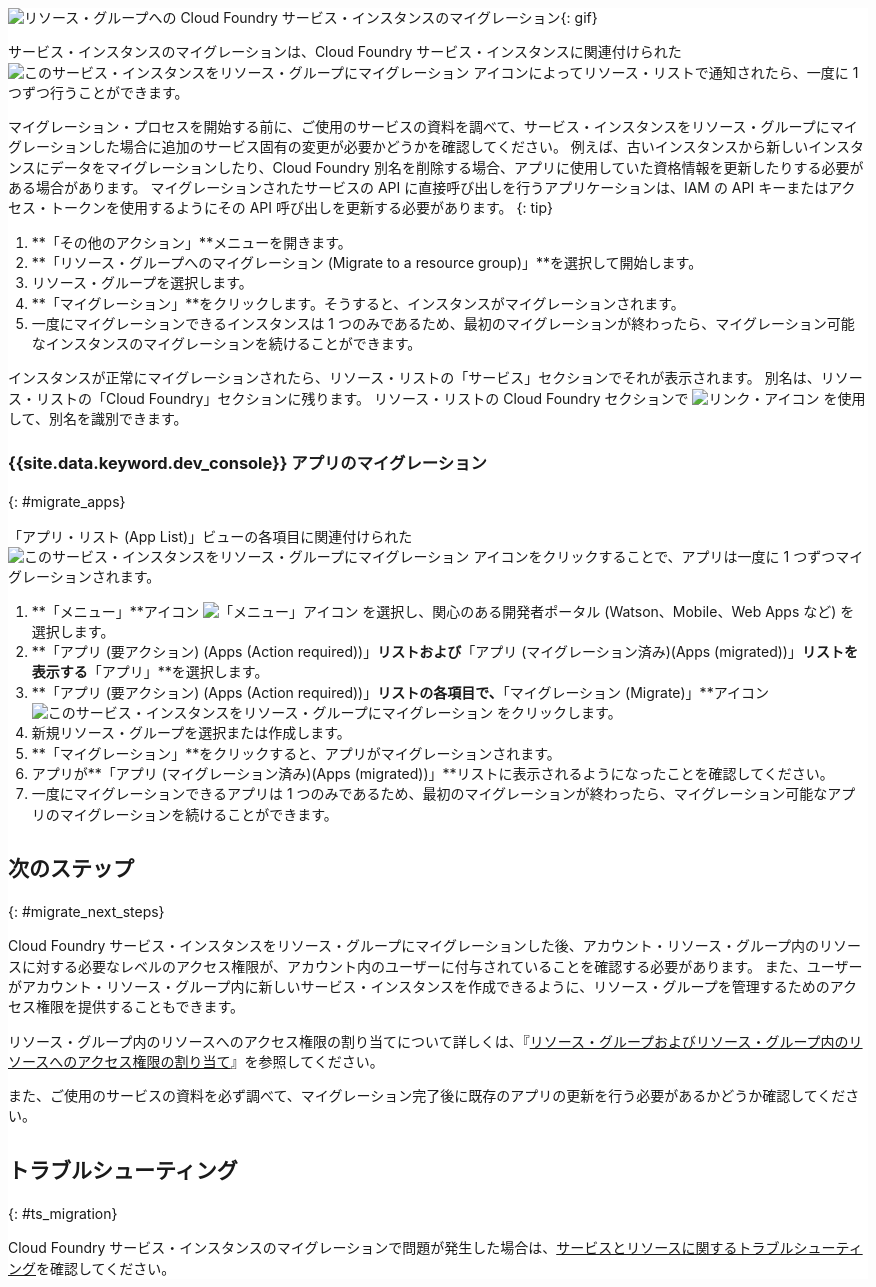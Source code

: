![リソース・グループへの Cloud Foundry サービス・インスタンスのマイグレーション](images/migration.gif){: gif}

サービス・インスタンスのマイグレーションは、Cloud Foundry サービス・インスタンスに関連付けられた ![このサービス・インスタンスをリソース・グループにマイグレーション](images/migrate.svg "このサービス・インスタンスをリソース・グループにマイグレーション") アイコンによってリソース・リストで通知されたら、一度に 1 つずつ行うことができます。

マイグレーション・プロセスを開始する前に、ご使用のサービスの資料を調べて、サービス・インスタンスをリソース・グループにマイグレーションした場合に追加のサービス固有の変更が必要かどうかを確認してください。 例えば、古いインスタンスから新しいインスタンスにデータをマイグレーションしたり、Cloud Foundry 別名を削除する場合、アプリに使用していた資格情報を更新したりする必要がある場合があります。 マイグレーションされたサービスの API に直接呼び出しを行うアプリケーションは、IAM の API キーまたはアクセス・トークンを使用するようにその API 呼び出しを更新する必要があります。
{: tip}

1. **「その他のアクション」**メニューを開きます。
2. **「リソース・グループへのマイグレーション (Migrate to a resource group)」**を選択して開始します。
3. リソース・グループを選択します。
4. **「マイグレーション」**をクリックします。そうすると、インスタンスがマイグレーションされます。
5. 一度にマイグレーションできるインスタンスは 1 つのみであるため、最初のマイグレーションが終わったら、マイグレーション可能なインスタンスのマイグレーションを続けることができます。

インスタンスが正常にマイグレーションされたら、リソース・リストの「サービス」セクションでそれが表示されます。 別名は、リソース・リストの「Cloud Foundry」セクションに残ります。 リソース・リストの Cloud Foundry セクションで ![リンク・アイコン](images/link.svg "別名を表すリンクのアイコン") を使用して、別名を識別できます。

### {{site.data.keyword.dev_console}} アプリのマイグレーション
{: #migrate_apps}

「アプリ・リスト (App List)」ビューの各項目に関連付けられた ![このサービス・インスタンスをリソース・グループにマイグレーション](images/migrate.svg "このサービス・インスタンスをリソース・グループにマイグレーション") アイコンをクリックすることで、アプリは一度に 1 つずつマイグレーションされます。

1. **「メニュー」**アイコン ![「メニュー」アイコン](../icons/icon_hamburger.svg) を選択し、関心のある開発者ポータル (Watson、Mobile、Web Apps など) を選択します。
2. **「アプリ (要アクション) (Apps (Action required))」**リストおよび**「アプリ (マイグレーション済み)(Apps (migrated))」**リストを表示する**「アプリ」**を選択します。
3. **「アプリ (要アクション) (Apps (Action required))」**リストの各項目で、**「マイグレーション (Migrate)」**アイコン ![このサービス・インスタンスをリソース・グループにマイグレーション](images/migrate.svg "このサービス・インスタンスをリソース・グループにマイグレーション") をクリックします。
4. 新規リソース・グループを選択または作成します。
5. **「マイグレーション」**をクリックすると、アプリがマイグレーションされます。
6. アプリが**「アプリ (マイグレーション済み)(Apps (migrated))」**リストに表示されるようになったことを確認してください。
7. 一度にマイグレーションできるアプリは 1 つのみであるため、最初のマイグレーションが終わったら、マイグレーション可能なアプリのマイグレーションを続けることができます。


## 次のステップ
{: #migrate_next_steps}

Cloud Foundry サービス・インスタンスをリソース・グループにマイグレーションした後、アカウント・リソース・グループ内のリソースに対する必要なレベルのアクセス権限が、アカウント内のユーザーに付与されていることを確認する必要があります。 また、ユーザーがアカウント・リソース・グループ内に新しいサービス・インスタンスを作成できるように、リソース・グループを管理するためのアクセス権限を提供することもできます。

リソース・グループ内のリソースへのアクセス権限の割り当てについて詳しくは、『[リソース・グループおよびリソース・グループ内のリソースへのアクセス権限の割り当て](/docs/resources?topic=resources-bp_resourcegroups#assigning_access_rgs)』を参照してください。

また、ご使用のサービスの資料を必ず調べて、マイグレーション完了後に既存のアプリの更新を行う必要があるかどうか確認してください。


## トラブルシューティング
{: #ts_migration}

Cloud Foundry サービス・インスタンスのマイグレーションで問題が発生した場合は、[サービスとリソースに関するトラブルシューティング](/docs/resources?topic=resources-services)を確認してください。
